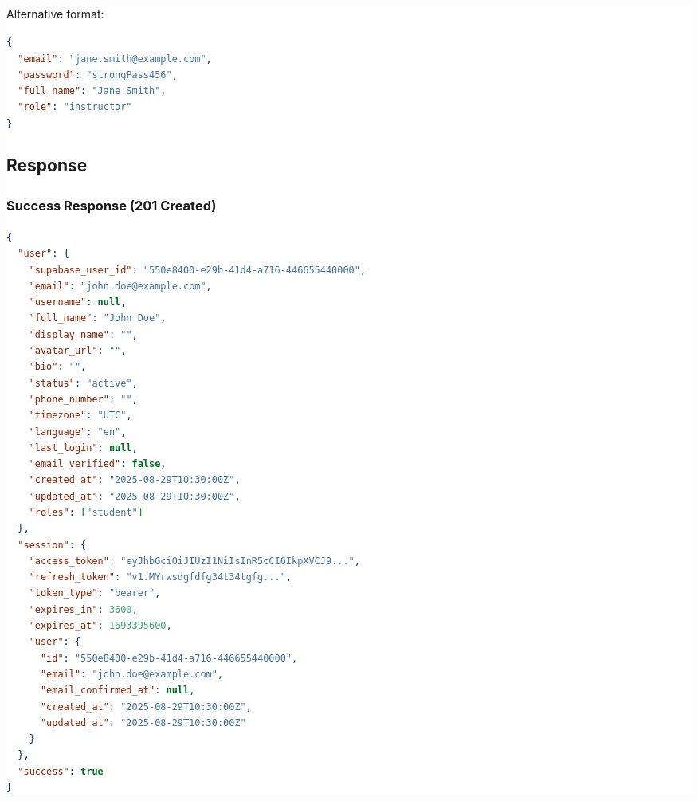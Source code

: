 Alternative format:
```json
{
  "email": "jane.smith@example.com",
  "password": "strongPass456",
  "full_name": "Jane Smith",
  "role": "instructor"
}
```

## Response

### Success Response (201 Created)

```json
{
  "user": {
    "supabase_user_id": "550e8400-e29b-41d4-a716-446655440000",
    "email": "john.doe@example.com",
    "username": null,
    "full_name": "John Doe",
    "display_name": "",
    "avatar_url": "",
    "bio": "",
    "status": "active",
    "phone_number": "",
    "timezone": "UTC",
    "language": "en",
    "last_login": null,
    "email_verified": false,
    "created_at": "2025-08-29T10:30:00Z",
    "updated_at": "2025-08-29T10:30:00Z",
    "roles": ["student"]
  },
  "session": {
    "access_token": "eyJhbGciOiJIUzI1NiIsInR5cCI6IkpXVCJ9...",
    "refresh_token": "v1.MYrwsdgfdfg34t34tgfg...",
    "token_type": "bearer",
    "expires_in": 3600,
    "expires_at": 1693395600,
    "user": {
      "id": "550e8400-e29b-41d4-a716-446655440000",
      "email": "john.doe@example.com",
      "email_confirmed_at": null,
      "created_at": "2025-08-29T10:30:00Z",
      "updated_at": "2025-08-29T10:30:00Z"
    }
  },
  "success": true
}
```
